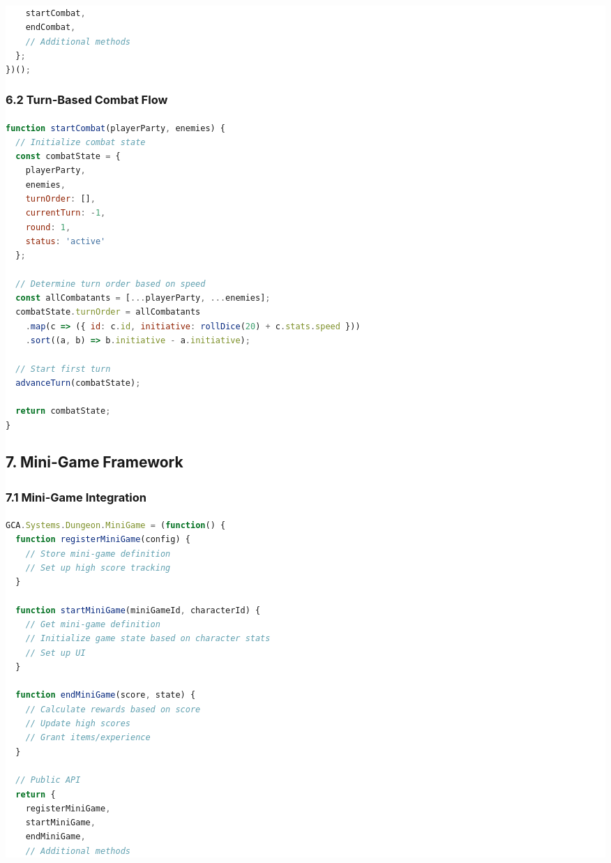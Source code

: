 ```javascript
    startCombat,
    endCombat,
    // Additional methods
  };
})();
```

### 6.2 Turn-Based Combat Flow

```javascript
function startCombat(playerParty, enemies) {
  // Initialize combat state
  const combatState = {
    playerParty,
    enemies,
    turnOrder: [],
    currentTurn: -1,
    round: 1,
    status: 'active'
  };
  
  // Determine turn order based on speed
  const allCombatants = [...playerParty, ...enemies];
  combatState.turnOrder = allCombatants
    .map(c => ({ id: c.id, initiative: rollDice(20) + c.stats.speed }))
    .sort((a, b) => b.initiative - a.initiative);
  
  // Start first turn
  advanceTurn(combatState);
  
  return combatState;
}
```

## 7. Mini-Game Framework

### 7.1 Mini-Game Integration

```javascript
GCA.Systems.Dungeon.MiniGame = (function() {
  function registerMiniGame(config) {
    // Store mini-game definition
    // Set up high score tracking
  }
  
  function startMiniGame(miniGameId, characterId) {
    // Get mini-game definition
    // Initialize game state based on character stats
    // Set up UI
  }
  
  function endMiniGame(score, state) {
    // Calculate rewards based on score
    // Update high scores
    // Grant items/experience
  }
  
  // Public API
  return {
    registerMiniGame,
    startMiniGame,
    endMiniGame,
    // Additional methods
```